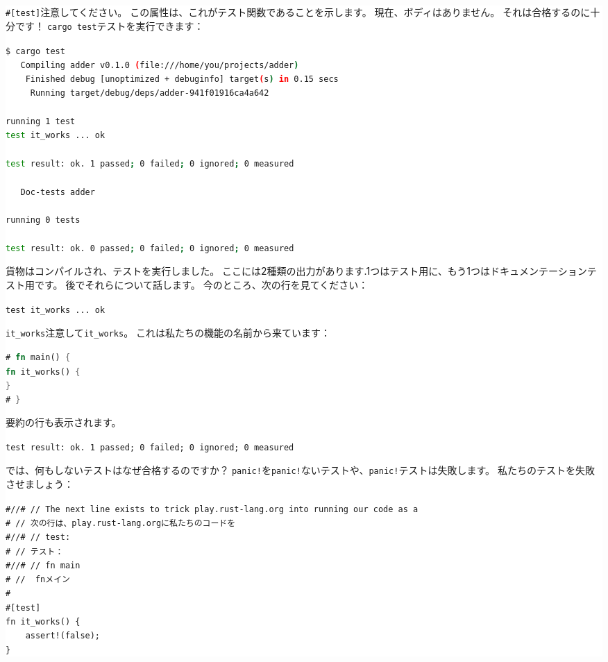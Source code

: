 `#[test]`注意してください。
この属性は、これがテスト関数であることを示します。
現在、ボディはありません。
それは合格するのに十分です！
`cargo test`テストを実行できます：

```bash
$ cargo test
   Compiling adder v0.1.0 (file:///home/you/projects/adder)
    Finished debug [unoptimized + debuginfo] target(s) in 0.15 secs
     Running target/debug/deps/adder-941f01916ca4a642

running 1 test
test it_works ... ok

test result: ok. 1 passed; 0 failed; 0 ignored; 0 measured

   Doc-tests adder

running 0 tests

test result: ok. 0 passed; 0 failed; 0 ignored; 0 measured
```

貨物はコンパイルされ、テストを実行しました。
ここには2種類の出力があります.1つはテスト用に、もう1つはドキュメンテーションテスト用です。
後でそれらについて話します。
今のところ、次の行を見てください：

```text
test it_works ... ok
```

`it_works`注意して`it_works`。
これは私たちの機能の名前から来ています：

```rust
# fn main() {
fn it_works() {
}
# }
```

要約の行も表示されます。

```text
test result: ok. 1 passed; 0 failed; 0 ignored; 0 measured
```

では、何もしないテストはなぜ合格するのですか？
`panic!`を`panic!`ないテストや、`panic!`テストは失敗します。
私たちのテストを失敗させましょう：

```rust,ignore
#//# // The next line exists to trick play.rust-lang.org into running our code as a
# // 次の行は、play.rust-lang.orgに私たちのコードを
#//# // test:
# // テスト：
#//# // fn main
# //  fnメイン
#
#[test]
fn it_works() {
    assert!(false);
}
```


[log]: https://crates.io/crates/log
 [env_logger]: https://crates.io/crates/env_logger